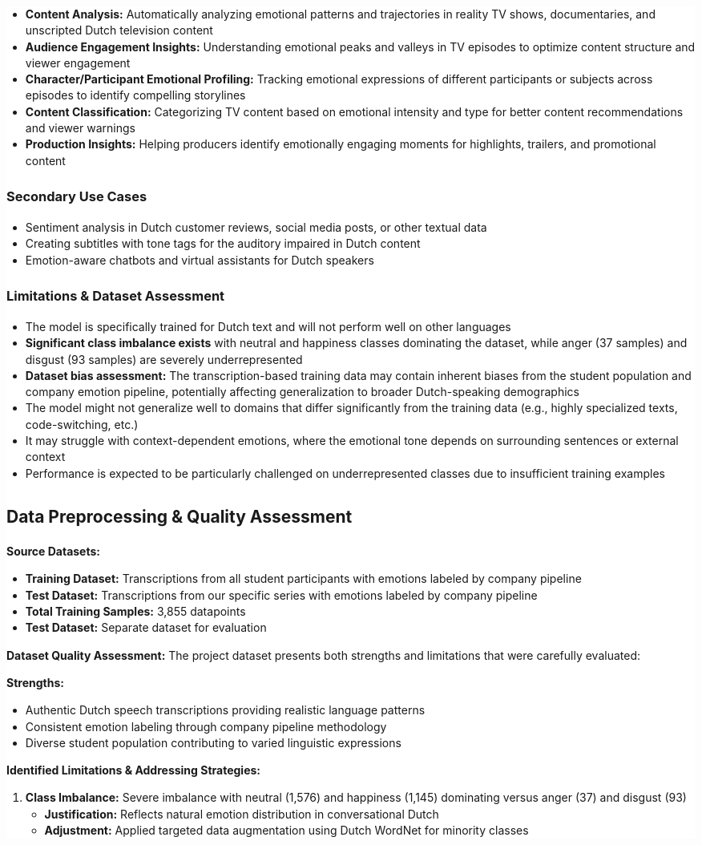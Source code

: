 - **Content Analysis:** Automatically analyzing emotional patterns and trajectories in reality TV shows, documentaries, and unscripted Dutch television content
- **Audience Engagement Insights:** Understanding emotional peaks and valleys in TV episodes to optimize content structure and viewer engagement
- **Character/Participant Emotional Profiling:** Tracking emotional expressions of different participants or subjects across episodes to identify compelling storylines
- **Content Classification:** Categorizing TV content based on emotional intensity and type for better content recommendations and viewer warnings
- **Production Insights:** Helping producers identify emotionally engaging moments for highlights, trailers, and promotional content

### Secondary Use Cases
- Sentiment analysis in Dutch customer reviews, social media posts, or other textual data
- Creating subtitles with tone tags for the auditory impaired in Dutch content
- Emotion-aware chatbots and virtual assistants for Dutch speakers

### Limitations & Dataset Assessment
- The model is specifically trained for Dutch text and will not perform well on other languages
- **Significant class imbalance exists** with neutral and happiness classes dominating the dataset, while anger (37 samples) and disgust (93 samples) are severely underrepresented
- **Dataset bias assessment:** The transcription-based training data may contain inherent biases from the student population and company emotion pipeline, potentially affecting generalization to broader Dutch-speaking demographics
- The model might not generalize well to domains that differ significantly from the training data (e.g., highly specialized texts, code-switching, etc.)
- It may struggle with context-dependent emotions, where the emotional tone depends on surrounding sentences or external context
- Performance is expected to be particularly challenged on underrepresented classes due to insufficient training examples

## Data Preprocessing & Quality Assessment

**Source Datasets:**
- **Training Dataset:** Transcriptions from all student participants with emotions labeled by company pipeline
- **Test Dataset:** Transcriptions from our specific series with emotions labeled by company pipeline
- **Total Training Samples:** 3,855 datapoints
- **Test Dataset:** Separate dataset for evaluation

**Dataset Quality Assessment:**
The project dataset presents both strengths and limitations that were carefully evaluated:

**Strengths:**
- Authentic Dutch speech transcriptions providing realistic language patterns
- Consistent emotion labeling through company pipeline methodology
- Diverse student population contributing to varied linguistic expressions

**Identified Limitations & Addressing Strategies:**
1. **Class Imbalance:** Severe imbalance with neutral (1,576) and happiness (1,145) dominating versus anger (37) and disgust (93)
   - **Justification:** Reflects natural emotion distribution in conversational Dutch
   - **Adjustment:** Applied targeted data augmentation using Dutch WordNet for minority classes
